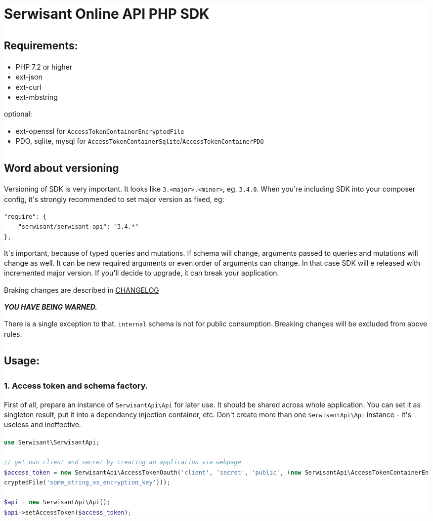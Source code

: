 # Serwisant Online API PHP SDK

## Requirements:

* PHP 7.2 or higher
* ext-json
* ext-curl
* ext-mbstring

optional:

* ext-openssl for `AccessTokenContainerEncryptedFile`
* PDO, sqlite, mysql for `AccessTokenContainerSqlite`/`AccessTokenContainerPDO`

## Word about versioning

Versioning of SDK is very important. It looks like `3.<major>.<minor>`, eg. `3.4.0`. When you're including SDK into your
composer config, it's strongly recommended to set major version as fixed, eg:

```
"require": {
    "serwisant/serwisant-api": "3.4.*"
},
```  

It's important, because of typed queries and mutations. If schema will change, arguments passed to queries and mutations
will change as well. It can be new required arguments or even order of arguments can change. In that case SDK will e
released with incremented major version. If you'll decide to upgrade, it can break your application.

Braking changes are described in [CHANGELOG](/CHANGELOG.md)

***YOU HAVE BEING WARNED.***

There is a single exception to that. `internal` schema is not for public consumption. Breaking changes will be excluded
from above rules.

## Usage:

### 1. Access token and schema factory.

First of all, prepare an instance of `SerwisantApi\Api` for later use. It should be shared across whole application. You
can set it as singleton result, put it into a dependency injection container, etc. Don't create more than
one `SerwisantApi\Api` instance - it's useless and ineffective.

```php
use Serwisant\SerwisantApi;

// get own client and secret by creating an application via webpage
$access_token = new SerwisantApi\AccessTokenOauth('client', 'secret', 'public', (new SerwisantApi\AccessTokenContainerEncryptedFile('some_string_as_encryption_key')));

$api = new SerwisantApi\Api();
$api->setAccessToken($access_token);
```
